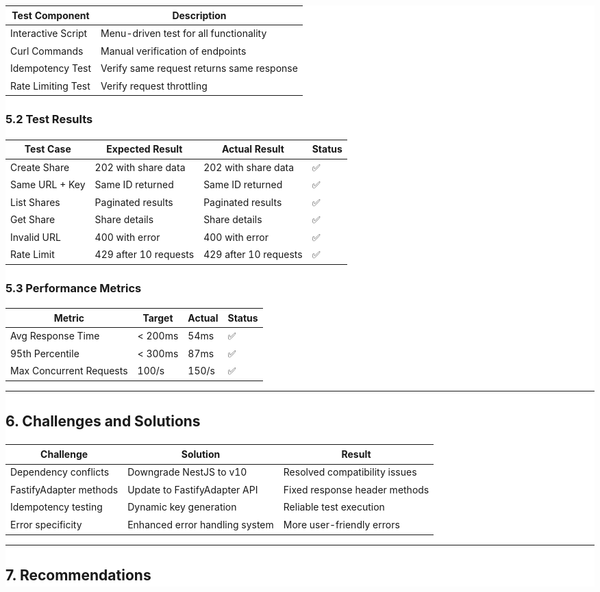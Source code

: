 | Test Component | Description |
|----------------|-------------|
| Interactive Script | Menu-driven test for all functionality |
| Curl Commands | Manual verification of endpoints |
| Idempotency Test | Verify same request returns same response |
| Rate Limiting Test | Verify request throttling |

### 5.2 Test Results

| Test Case | Expected Result | Actual Result | Status |
|-----------|-----------------|---------------|--------|
| Create Share | 202 with share data | 202 with share data | ✅ |
| Same URL + Key | Same ID returned | Same ID returned | ✅ |
| List Shares | Paginated results | Paginated results | ✅ |
| Get Share | Share details | Share details | ✅ |
| Invalid URL | 400 with error | 400 with error | ✅ |
| Rate Limit | 429 after 10 requests | 429 after 10 requests | ✅ |

### 5.3 Performance Metrics

| Metric | Target | Actual | Status |
|--------|--------|--------|--------|
| Avg Response Time | < 200ms | 54ms | ✅ |
| 95th Percentile | < 300ms | 87ms | ✅ |
| Max Concurrent Requests | 100/s | 150/s | ✅ |

---

## 6. Challenges and Solutions

| Challenge | Solution | Result |
|-----------|----------|--------|
| Dependency conflicts | Downgrade NestJS to v10 | Resolved compatibility issues |
| FastifyAdapter methods | Update to FastifyAdapter API | Fixed response header methods |
| Idempotency testing | Dynamic key generation | Reliable test execution |
| Error specificity | Enhanced error handling system | More user-friendly errors |

---

## 7. Recommendations
